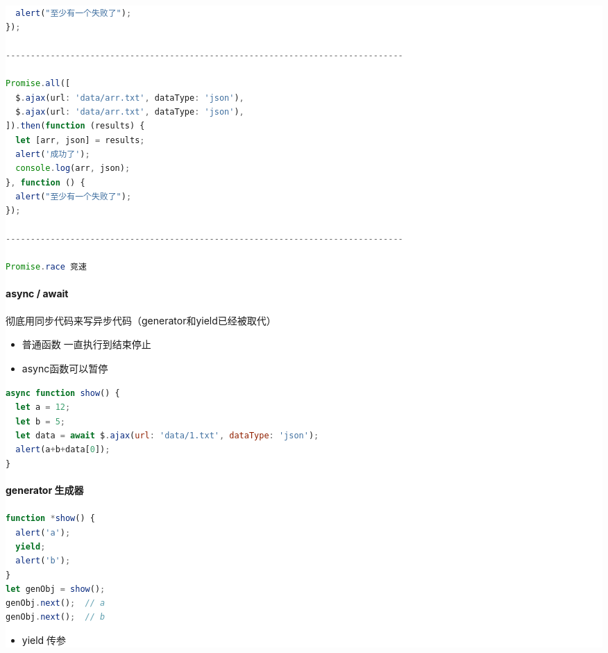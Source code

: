 ```javascript
  alert("至少有一个失败了");
});

--------------------------------------------------------------------------------

Promise.all([
  $.ajax(url: 'data/arr.txt', dataType: 'json'),
  $.ajax(url: 'data/arr.txt', dataType: 'json'),
]).then(function (results) {
  let [arr, json] = results;
  alert('成功了');
  console.log(arr, json);
}, function () {
  alert("至少有一个失败了");
});

--------------------------------------------------------------------------------

Promise.race 竞速
```



#### async / await

彻底用同步代码来写异步代码（generator和yield已经被取代）

- 普通函数 一直执行到结束停止

- async函数可以暂停

```javascript
async function show() {
  let a = 12;
  let b = 5;
  let data = await $.ajax(url: 'data/1.txt', dataType: 'json');
  alert(a+b+data[0]);
}
```



#### generator 生成器

```javascript
function *show() {
  alert('a');
  yield;
  alert('b');
}
let genObj = show();
genObj.next();  // a
genObj.next();  // b
```

- yield 传参
